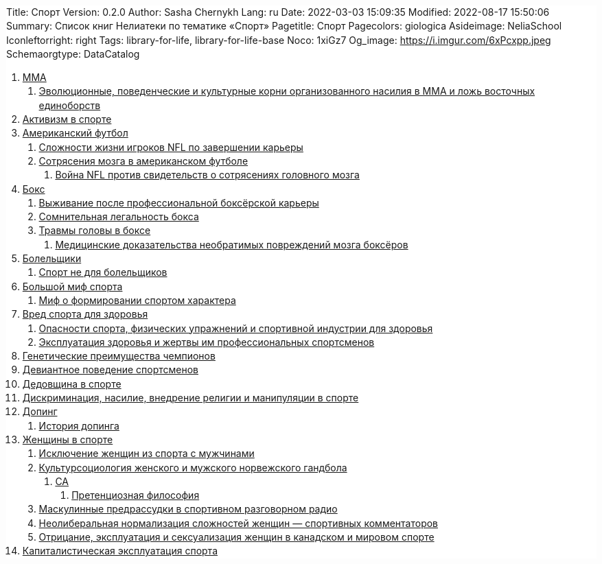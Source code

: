 Title: Спорт
Version: 0.2.0
Author: Sasha Chernykh
Lang: ru
Date: 2022-03-03 15:09:35
Modified: 2022-08-17 15:50:06
Summary: Список книг Нелиатеки по тематике «Спорт»
Pagetitle: Спорт
Pagecolors: giologica
Asideimage: NeliaSchool
Iconleftorright: right
Tags: library-for-life, library-for-life-base
Noco: 1xiGz7
Og_image: https://i.imgur.com/6xPcxpp.jpeg
Schemaorgtype: DataCatalog



1. [MMA](#MMA)
	1. [Эволюционные, поведенческие и культурные корни организованного насилия в MMA и ложь восточных единоборств](#Эволюционные-поведенческие-и-культурные-корни-организованного-насилия-в-MMA-и-ложь-восточных-единоборств)
1. [Активизм в спорте](#Активизм-в-спорте)
1. [Американский футбол](#Американский-футбол)
	1. [Сложности жизни игроков NFL по завершении карьеры](#Сложности-жизни-игроков-NFL-по-завершении-карьеры)
	1. [Сотрясения мозга в американском футболе](#Сотрясения-мозга-в-американском-футболе)
		1. [Война NFL против свидетельств о сотрясениях головного мозга](#Война-NFL-против-свидетельств-о-сотрясениях-головного-мозга)
1. [Бокс](#Бокс)
	1. [Выживание после профессиональной боксёрской карьеры](#Выживание-после-профессиональной-боксёрской-карьеры)
	1. [Сомнительная легальность бокса](#Сомнительная-легальность-бокса)
	1. [Травмы головы в боксе](#Травмы-головы-в-боксе)
		1. [Медицинские доказательства необратимых повреждений мозга боксёров](#Медицинские-доказательства-необратимых-повреждений-мозга-боксёров)
1. [Болельщики](#Болельщики)
	1. [Спорт не для болельщиков](#Спорт-не-для-болельщиков)
1. [Большой миф спорта](#Большой-миф-спорта)
	1. [Миф о формировании спортом характера](#Миф-о-формировании-спортом-характера)
1. [Вред спорта для здоровья](#Вред-спорта-для-здоровья)
	1. [Опасности спорта, физических упражнений и спортивной индустрии для здоровья](#Опасности-спорта-физических-упражнений-и-спортивной-индустрии-для-здоровья)
	1. [Эксплуатация здоровья и жертвы им профессиональных спортсменов](#Эксплуатация-здоровья-и-жертвы-им-профессиональных-спортсменов)
1. [Генетические преимущества чемпионов](#Генетические-преимущества-чемпионов)
1. [Девиантное поведение спортсменов](#Девиантное-поведение-спортсменов)
1. [Дедовщина в спорте](#Дедовщина-в-спорте)
1. [Дискриминация, насилие, внедрение религии и манипуляции в спорте](#Дискриминация-насилие-внедрение-религии-и-манипуляции-в-спорте)
1. [Допинг](#Допинг)
	1. [История допинга](#История-допинга)
1. [Женщины в спорте](#Женщины-в-спорте)
	1. [Исключение женщин из спорта с мужчинами](#Исключение-женщин-из-спорта-с-мужчинами)
	1. [Культурсоциология женского и мужского норвежского гандбола](#Культурсоциология-женского-и-мужского-норвежского-гандбола)
		1. [CA](#CA)
			1. [Претенциозная философия](#Претенциозная-философия)
	1. [Маскулинные предрассудки в спортивном разговорном радио](#Маскулинные-предрассудки-в-спортивном-разговорном-радио)
	1. [Неолиберальная нормализация сложностей женщин — спортивных комментаторов](#Неолиберальная-нормализация-сложностей-женщин-—-спортивных-комментаторов)
	1. [Отрицание, эксплуатация и сексуализация женщин в канадском и мировом спорте](#Отрицание-эксплуатация-и-сексуализация-женщин-в-канадском-и-мировом-спорте)
1. [Капиталистическая эксплуатация спорта](#Капиталистическая-эксплуатация-спорта)